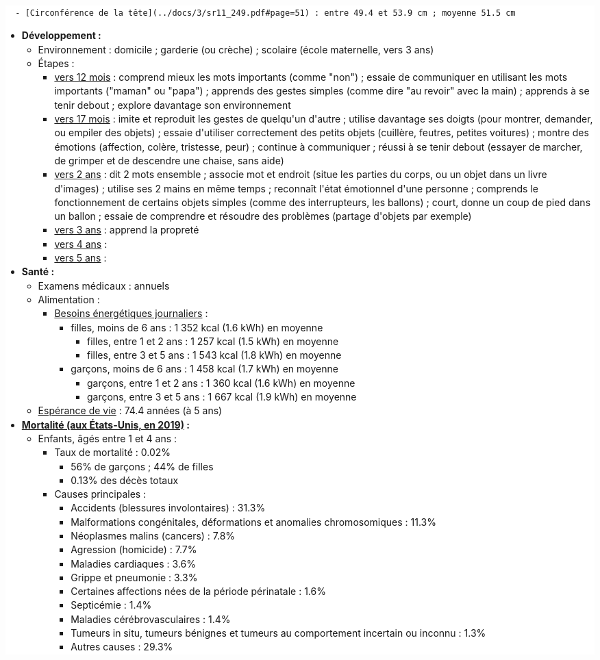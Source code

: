       - [Circonférence de la tête](../docs/3/sr11_249.pdf#page=51) : entre 49.4 et 53.9 cm ; moyenne 51.5 cm  
+ **Développement :**  
  + Environnement : domicile ; garderie (ou crèche) ; scolaire (école maternelle, vers 3 ans)  
  + Étapes :
    - [vers 12 mois](../docs/3/LTSAE-Checklist_COMPLIANT_30MCorrection_508.pdf#page=9) : comprend mieux les mots importants (comme "non") ; essaie de communiquer en utilisant les mots importants ("maman" ou "papa") ; apprends des gestes simples (comme dire "au revoir" avec la main) ; apprends à se tenir debout ; explore davantage son environnement  
    - [vers 17 mois](../docs/3/LTSAE-Checklist_COMPLIANT_30MCorrection_508.pdf#page=11) : imite et reproduit les gestes de quelqu'un d'autre ; utilise davantage ses doigts (pour montrer, demander, ou empiler des objets) ; essaie d'utiliser correctement des petits objets (cuillère, feutres, petites voitures) ; montre des émotions (affection, colère, tristesse, peur) ; continue à communiquer ; réussi à se tenir debout (essayer de marcher, de grimper et de descendre une chaise, sans aide)  
    - [vers 2 ans](../docs/3/LTSAE-Checklist_COMPLIANT_30MCorrection_508.pdf#page=15) : dit 2 mots ensemble ; associe mot et endroit (situe les parties du corps, ou un objet dans un livre d'images) ; utilise ses 2 mains en même temps ; reconnaît l'état émotionnel d'une personne ; comprends le fonctionnement de certains objets simples (comme des interrupteurs, les ballons) ; court, donne un coup de pied dans un ballon ; essaie de comprendre et résoudre des problèmes (partage d'objets par exemple)  
    - [vers 3 ans](../docs/3/LTSAE-Checklist_COMPLIANT_30MCorrection_508.pdf#page=19) : apprend la propreté  
    - [vers 4 ans](../docs/3/LTSAE-Checklist_COMPLIANT_30MCorrection_508.pdf#page=21) :   
    - [vers 5 ans](../docs/3/LTSAE-Checklist_COMPLIANT_30MCorrection_508.pdf#page=23) :   
+ **Santé :**  
  - Examens médicaux : annuels  
  - Alimentation : 
    - [Besoins énergétiques journaliers](../docs/3/sr11_245.pdf#page=16)  :  
      + filles, moins de 6 ans : 1 352 kcal (1.6 kWh) en moyenne   
        - filles, entre 1 et 2 ans : 1 257 kcal (1.5 kWh) en moyenne   
        - filles, entre 3 et 5 ans : 1 543 kcal (1.8 kWh) en moyenne   
      + garçons, moins de 6 ans : 1 458 kcal (1.7 kWh) en moyenne  
        - garçons, entre 1 et 2 ans : 1 360 kcal (1.6 kWh) en moyenne  
        - garçons, entre 3 et 5 ans : 1 667 kcal (1.9 kWh) en moyenne 
  - [Espérance de vie](../docs/3/nvsr70-08-508.pdf#page=29) : 74.4 années (à 5 ans)  
+ **[Mortalité (aux États-Unis, en 2019)](../docs/3/nvsr70-08-508.pdf#page=15) :**  
  + Enfants, âgés entre 1 et 4 ans : 
    + Taux de mortalité : 0.02%  
      - 56% de garçons ; 44% de filles  
      - 0.13% des décès totaux
    + Causes principales :  
      - Accidents (blessures involontaires) : 31.3%  
      - Malformations congénitales, déformations et anomalies chromosomiques : 11.3%  
      - Néoplasmes malins (cancers) : 7.8%  
      - Agression (homicide) : 7.7%  
      - Maladies cardiaques : 3.6%  
      - Grippe et pneumonie : 3.3%  
      - Certaines affections nées de la période périnatale : 1.6%
      - Septicémie : 1.4%
      - Maladies cérébrovasculaires : 1.4%
      - Tumeurs in situ, tumeurs bénignes et tumeurs au comportement incertain ou inconnu : 1.3%
      - Autres causes : 29.3%  

